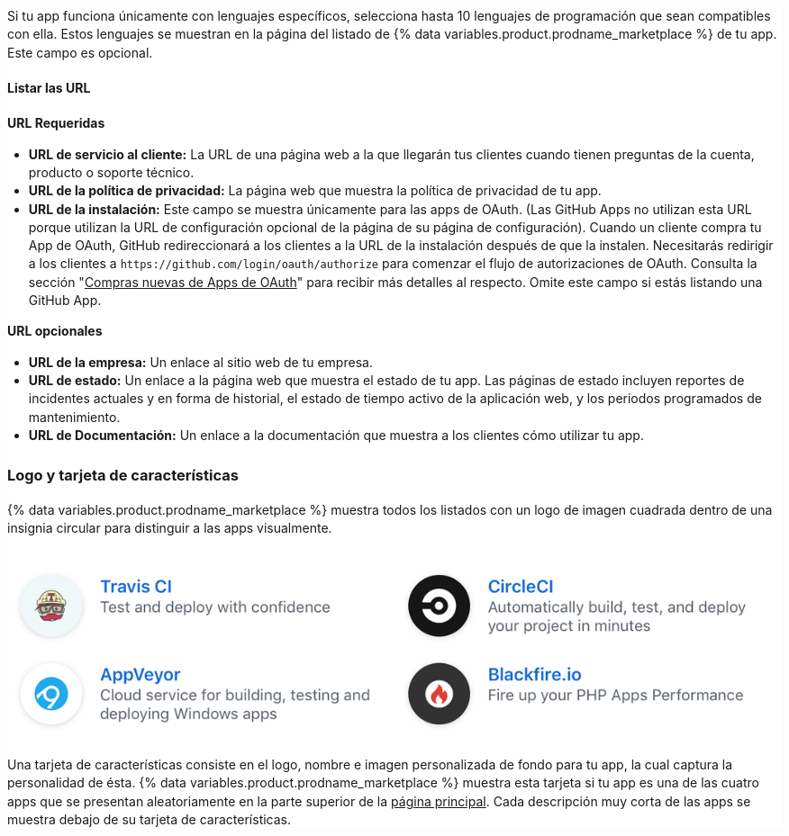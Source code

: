 Si tu app funciona únicamente con lenguajes específicos, selecciona hasta 10 lenguajes de programación que sean compatibles con ella. Estos lenguajes se muestran en la página del listado de {% data variables.product.prodname_marketplace %} de tu app. Este campo es opcional.

#### Listar las URL

**URL Requeridas**
* **URL de servicio al cliente:** La URL de una página web a la que llegarán tus clientes cuando tienen preguntas de la cuenta, producto o soporte técnico.
* **URL de la política de privacidad:** La página web que muestra la política de privacidad de tu app.
* **URL de la instalación:** Este campo se muestra únicamente para las apps de OAuth. (Las GitHub Apps no utilizan esta URL porque utilizan la URL de configuración opcional de la página de su página de configuración). Cuando un cliente compra tu App de OAuth, GitHub redireccionará a los clientes a la URL de la instalación después de que la instalen. Necesitarás redirigir a los clientes a `https://github.com/login/oauth/authorize` para comenzar el flujo de autorizaciones de OAuth. Consulta la sección "[Compras nuevas de Apps de OAuth](/marketplace/integrating-with-the-github-marketplace-api/handling-new-purchases-and-free-trials/)" para recibir más detalles al respecto. Omite este campo si estás listando una GitHub App.

**URL opcionales**
* **URL de la empresa:** Un enlace al sitio web de tu empresa.
* **URL de estado:** Un enlace a la página web que muestra el estado de tu app. Las páginas de estado incluyen reportes de incidentes actuales y en forma de historial, el estado de tiempo activo de la aplicación web, y los periodos programados de mantenimiento.
* **URL de Documentación:** Un enlace a la documentación que muestra a los clientes cómo utilizar tu app.

### Logo y tarjeta de características

{% data variables.product.prodname_marketplace %} muestra todos los listados con un logo de imagen cuadrada dentro de una insignia circular para distinguir a las apps visualmente.

![Imágenes de logo e insignia en GitHub marketplace](/assets/images/marketplace/marketplace-logo-and-badge.png)

Una tarjeta de características consiste en el logo, nombre e imagen personalizada de fondo para tu app, la cual captura la personalidad de ésta. {% data variables.product.prodname_marketplace %} muestra esta tarjeta si tu app es una de las cuatro apps que se presentan aleatoriamente en la parte superior de la [página principal](https://github.com/marketplace). Cada descripción muy corta de las apps se muestra debajo de su tarjeta de características.
